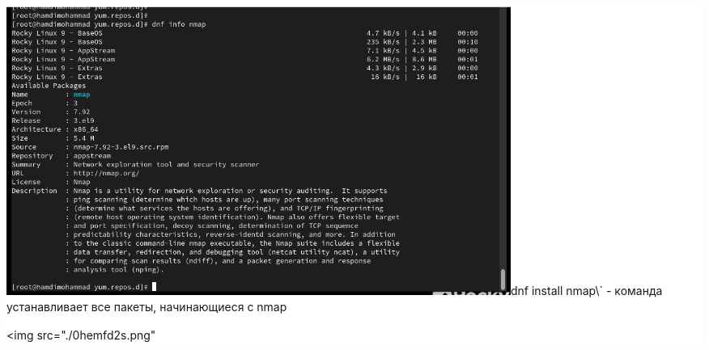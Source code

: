<img src="./5b1u0e2t.png"
style="width:6.48958in;height:3.71875in" />dnf install nmap\\\` -
команда устанавливает все пакеты, начинающиеся с nmap

<img src="./0hemfd2s.png"